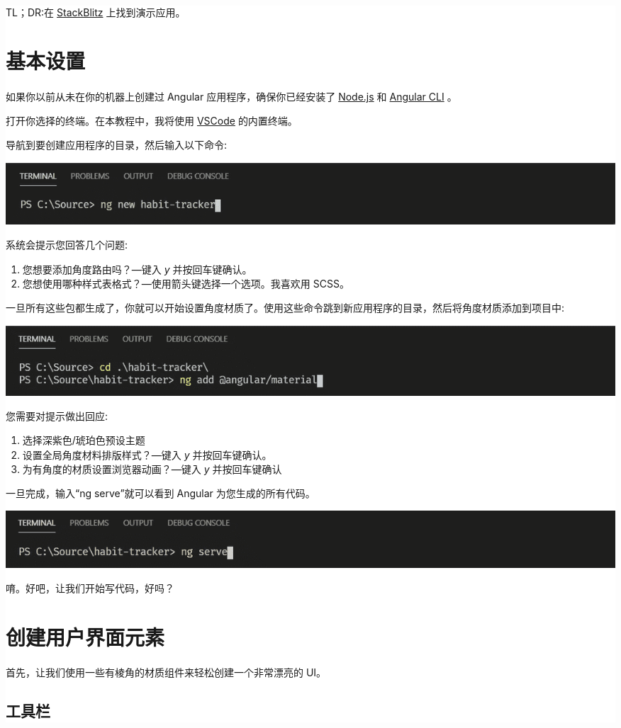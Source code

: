 TL；DR:在 [StackBlitz](https://stackblitz.com/edit/habit-tracker-basic?file=src%2Fapp%2Fapp.component.html) 上找到演示应用。

# 基本设置

如果你以前从未在你的机器上创建过 Angular 应用程序，确保你已经安装了 [Node.js](https://nodejs.org/en/) 和 [Angular CLI](https://angular.io/guide/setup-local) 。

打开你选择的终端。在本教程中，我将使用 [VSCode](https://code.visualstudio.com/download) 的内置终端。

导航到要创建应用程序的目录，然后输入以下命令:

![](img/b2e4220e103c24a947e047eae152eca1.png)

系统会提示您回答几个问题:

1.  您想要添加角度路由吗？—键入 *y* 并按回车键确认。
2.  您想使用哪种样式表格式？—使用箭头键选择一个选项。我喜欢用 SCSS。

一旦所有这些包都生成了，你就可以开始设置角度材质了。使用这些命令跳到新应用程序的目录，然后将角度材质添加到项目中:

![](img/16577d833f5069861e22186c52aef96f.png)

您需要对提示做出回应:

1.  选择深紫色/琥珀色预设主题
2.  设置全局角度材料排版样式？—键入 *y* 并按回车键确认。
3.  为有角度的材质设置浏览器动画？—键入 *y* 并按回车键确认

一旦完成，输入“ng serve”就可以看到 Angular 为您生成的所有代码。

![](img/0eb9e0f59fcd77001180fa9fdf66f077.png)

唷。好吧，让我们开始写代码，好吗？

# 创建用户界面元素

首先，让我们使用一些有棱角的材质组件来轻松创建一个非常漂亮的 UI。

## 工具栏
